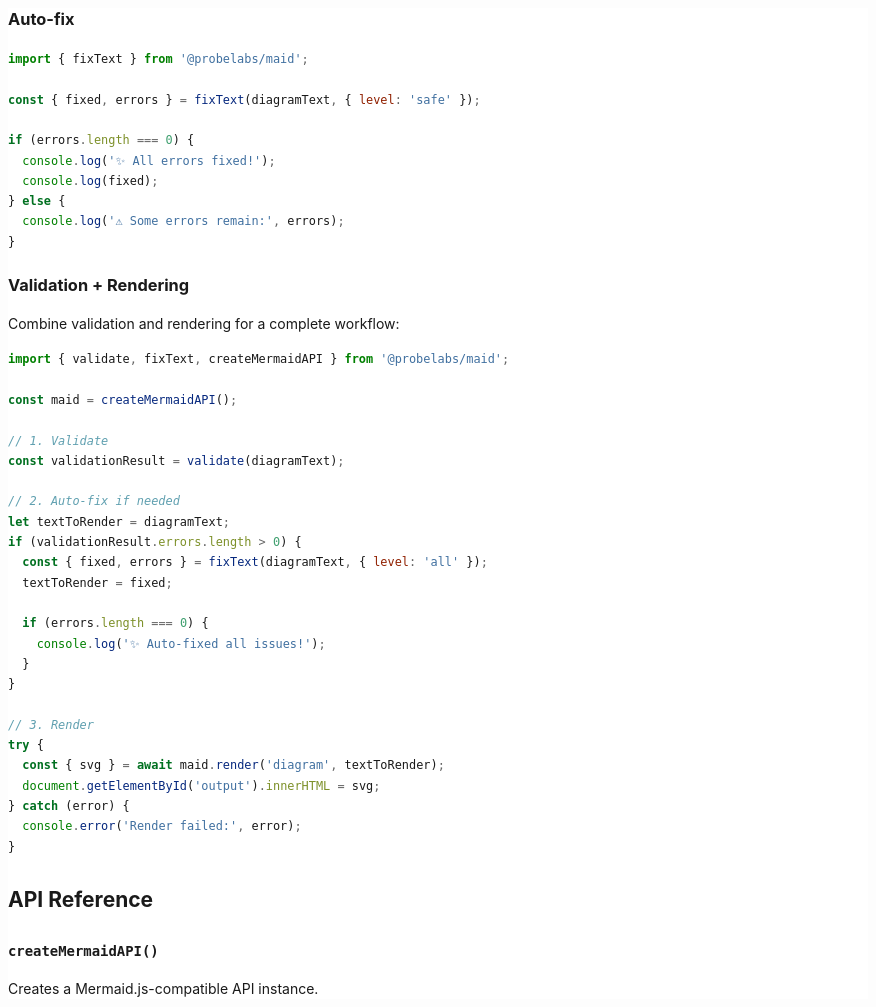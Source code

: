### Auto-fix

```javascript
import { fixText } from '@probelabs/maid';

const { fixed, errors } = fixText(diagramText, { level: 'safe' });

if (errors.length === 0) {
  console.log('✨ All errors fixed!');
  console.log(fixed);
} else {
  console.log('⚠️ Some errors remain:', errors);
}
```

### Validation + Rendering

Combine validation and rendering for a complete workflow:

```javascript
import { validate, fixText, createMermaidAPI } from '@probelabs/maid';

const maid = createMermaidAPI();

// 1. Validate
const validationResult = validate(diagramText);

// 2. Auto-fix if needed
let textToRender = diagramText;
if (validationResult.errors.length > 0) {
  const { fixed, errors } = fixText(diagramText, { level: 'all' });
  textToRender = fixed;

  if (errors.length === 0) {
    console.log('✨ Auto-fixed all issues!');
  }
}

// 3. Render
try {
  const { svg } = await maid.render('diagram', textToRender);
  document.getElementById('output').innerHTML = svg;
} catch (error) {
  console.error('Render failed:', error);
}
```

## API Reference

### `createMermaidAPI()`

Creates a Mermaid.js-compatible API instance.
